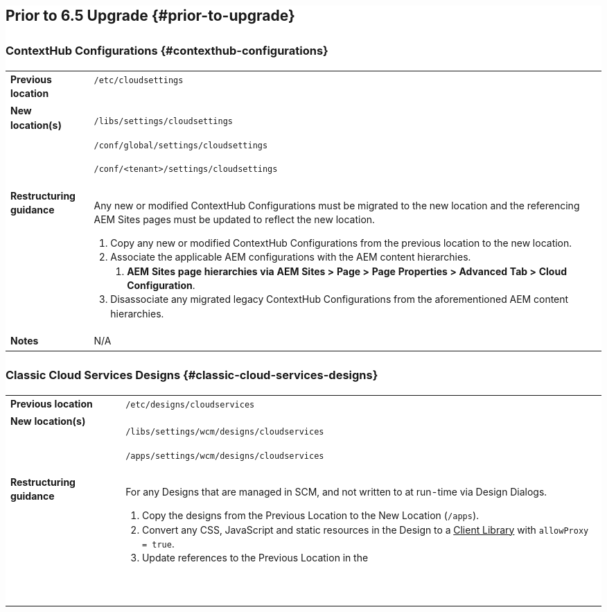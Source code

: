 ## Prior to 6.5 Upgrade {#prior-to-upgrade}

### ContextHub Configurations {#contexthub-configurations}

<table>
 <tbody>
  <tr>
   <td><strong>Previous location</strong></td>
   <td><code>/etc/cloudsettings</code></td>
  </tr>
  <tr>
   <td><strong>New location(s)</strong></td>
   <td><p><code>/libs/settings/cloudsettings</code></p> <p><code>/conf/global/settings/cloudsettings</code></p> <p><code>/conf/&lt;tenant&gt;/settings/cloudsettings</code></p> </td>
  </tr>
  <tr>
   <td><strong>Restructuring guidance</strong></td>
   <td><p>Any new or modified ContextHub Configurations must be migrated to the new location and the referencing AEM Sites pages must be updated to reflect the new location.</p>
    <ol>
     <li>Copy any new or modified ContextHub Configurations from the previous location to the new location.</li>
     <li>Associate the applicable AEM configurations with the AEM content hierarchies.
      <ol>
       <li><strong>AEM Sites page hierarchies via AEM Sites &gt; Page &gt; Page Properties &gt; Advanced Tab &gt; Cloud Configuration</strong>.</li>
      </ol> </li>
     <li>Disassociate any migrated legacy ContextHub Configurations from the aforementioned AEM content hierarchies.</li>
    </ol> </td>
  </tr>
  <tr>
   <td><strong>Notes</strong></td>
   <td>N/A</td>
  </tr>
 </tbody>
</table>

### Classic Cloud Services Designs {#classic-cloud-services-designs}

<table>
 <tbody>
  <tr>
   <td><strong>Previous location</strong></td>
   <td><code>/etc/designs/cloudservices</code></td>
  </tr>
  <tr>
   <td><strong>New location(s)</strong></td>
   <td><p><code>/libs/settings/wcm/designs/cloudservices</code></p> <p><code>/apps/settings/wcm/designs/cloudservices</code></p> </td>
  </tr>
  <tr>
   <td><strong>Restructuring guidance</strong></td>
   <td><p>For any Designs that are managed in SCM, and not written to at run-time via Design Dialogs.</p>
    <ol>
     <li>Copy the designs from the Previous Location to the New Location (<code>/apps</code>).</li>
     <li>Convert any CSS, JavaScript and static resources in the Design to a <a href="/help/sites-developing/clientlibs.md#creating-client-library-folders" target="_blank">Client Library</a> with <code>allowProxy = true</code>.</li>
     <li>Update references to the Previous Location in the <span class="code">
       <code>